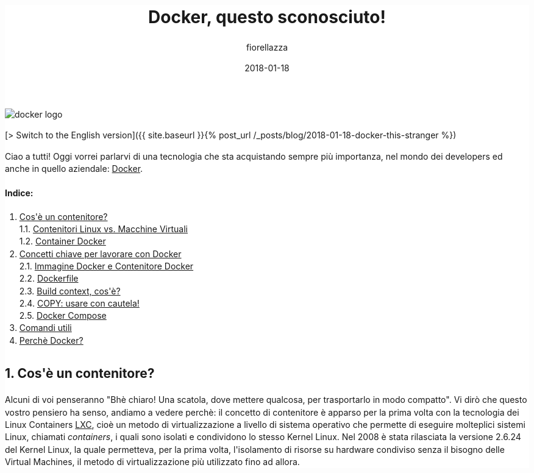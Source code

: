 ﻿---
title: "Docker, questo sconosciuto!"
layout: post
date: 2018-01-18
image: https://logz.io/wp-content/uploads/2016/01/docker-facebook.png
headerImage: true
tag:
 - Docker
 - Containers
 - container
 - VM
 - contenitore
 - LC
 - linux container
 - immagine docker
category: blog
author: fiorellazza
description: "Perchè utilizzare Docker e la mia esperienza"
---
![docker logo](https://logz.io/wp-content/uploads/2016/01/docker-facebook.png)

[> Switch to the English version]({{ site.baseurl }}{% post_url /_posts/blog/2018-01-18-docker-this-stranger %})

Ciao a tutti!
Oggi vorrei parlarvi di una tecnologia che sta acquistando sempre più importanza, nel mondo dei developers ed anche in quello aziendale: [Docker](https://www.docker.com).

#### Indice:
 1. [Cos'è un contenitore?](#1-cosè-un-contenitore)<br>
  1.1. [Contenitori Linux vs. Macchine Virtuali](#11-contenitori-linux-vs-macchine-virtuali)<br>
  1.2. [Container Docker](#12-container-docker)
 2. [Concetti chiave per lavorare con Docker](#2-concetti-chiave-per-lavorare-con-docker)<br>
  2.1. [Immagine Docker e Contenitore Docker](#21-immagine-docker-e-contenitore-docker)<br>
  2.2. [Dockerfile](#22-dockerfile)<br>
  2.3.  [Build context, cos'è?](#23-build-context-cosè)<br>
  2.4. [COPY: usare con cautela!](#24-copy-usare-con-cautela)<br>
  2.5. [Docker Compose](#25-docker-compose)
 3. [Comandi utili](#3-comandi-utili)
 4. [Perchè Docker?](#4-perchè-docker)

## 1. Cos'è un contenitore? 
Alcuni di voi penseranno "Bhè chiaro! Una scatola, dove mettere qualcosa, per trasportarlo in modo compatto". Vi dirò che questo vostro pensiero ha senso, andiamo a vedere perchè: il concetto di contenitore è apparso per la prima volta con la tecnologia dei Linux Containers [LXC]( https://linuxcontainers.org/it/http://assemble.io), cioè un metodo di virtualizzazione a livello di sistema operativo che permette di  eseguire molteplici  sistemi Linux, chiamati *containers*,  i quali sono isolati e condividono lo stesso Kernel Linux.  Nel 2008 è stata rilasciata la versione 2.6.24 del Kernel Linux, la quale permetteva, per la prima volta, l'isolamento di risorse su hardware condiviso senza il bisogno delle Virtual Machines, il metodo di virtualizzazione più utilizzato fino ad allora.
